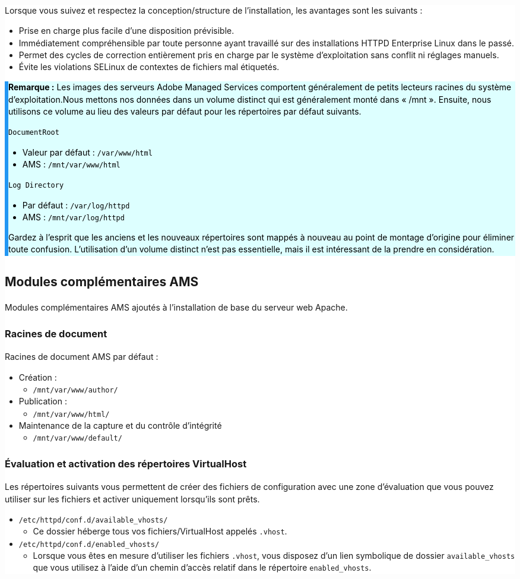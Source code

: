 Lorsque vous suivez et respectez la conception/structure de l’installation, les avantages sont les suivants :

- Prise en charge plus facile d’une disposition prévisible.
- Immédiatement compréhensible par toute personne ayant travaillé sur des installations HTTPD Enterprise Linux dans le passé.
- Permet des cycles de correction entièrement pris en charge par le système d’exploitation sans conflit ni réglages manuels.
- Évite les violations SELinux de contextes de fichiers mal étiquetés.

<div style="color: #000;border-left: 6px solid #2196F3;background-color:#ddffff;"><b>Remarque :</b>
Les images des serveurs Adobe Managed Services comportent généralement de petits lecteurs racines du système d’exploitation.Nous mettons nos données dans un volume distinct qui est généralement monté dans « /mnt ».
Ensuite, nous utilisons ce volume au lieu des valeurs par défaut pour les répertoires par défaut suivants.

`DocumentRoot`
- Valeur par défaut : `/var/www/html`
- AMS : `/mnt/var/www/html`

`Log Directory`
- Par défaut : `/var/log/httpd`
- AMS : `/mnt/var/log/httpd`

Gardez à l’esprit que les anciens et les nouveaux répertoires sont mappés à nouveau au point de montage d’origine pour éliminer toute confusion.
L’utilisation d’un volume distinct n’est pas essentielle, mais il est intéressant de la prendre en considération.
</div>

## Modules complémentaires AMS

Modules complémentaires AMS ajoutés à l’installation de base du serveur web Apache.

### Racines de document

Racines de document AMS par défaut :
- Création :
   - `/mnt/var/www/author/`
- Publication :
   - `/mnt/var/www/html/`
- Maintenance de la capture et du contrôle d’intégrité
   - `/mnt/var/www/default/`

### Évaluation et activation des répertoires VirtualHost

Les répertoires suivants vous permettent de créer des fichiers de configuration avec une zone d’évaluation que vous pouvez utiliser sur les fichiers et activer uniquement lorsqu’ils sont prêts.
- `/etc/httpd/conf.d/available_vhosts/`
   - Ce dossier héberge tous vos fichiers/VirtualHost appelés `.vhost`.
- `/etc/httpd/conf.d/enabled_vhosts/`
   - Lorsque vous êtes en mesure d’utiliser les fichiers `.vhost`, vous disposez d’un lien symbolique de dossier `available_vhosts` que vous utilisez à l’aide d’un chemin d’accès relatif dans le répertoire `enabled_vhosts`.
